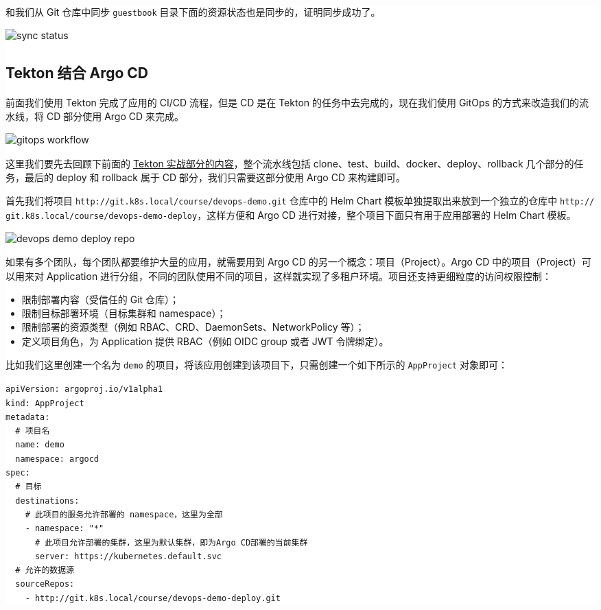 
和我们从 Git 仓库中同步 `guestbook` 目录下面的资源状态也是同步的，证明同步成功了。

![sync status](https://picdn.youdianzhishi.com/images/1660380018340.jpg)

## Tekton 结合 Argo CD

前面我们使用 Tekton 完成了应用的 CI/CD 流程，但是 CD 是在 Tekton 的任务中去完成的，现在我们使用 GitOps 的方式来改造我们的流水线，将 CD 部分使用 Argo CD 来完成。

![gitops workflow](https://picdn.youdianzhishi.com/images/20210706185635.png)

这里我们要先去回顾下前面的 [Tekton 实战部分的内容](../../tekton/action/)，整个流水线包括 clone、test、build、docker、deploy、rollback 几个部分的任务，最后的 deploy 和 rollback 属于 CD 部分，我们只需要这部分使用 Argo CD 来构建即可。

首先我们将项目 `http://git.k8s.local/course/devops-demo.git` 仓库中的 Helm Chart 模板单独提取出来放到一个独立的仓库中 `http://git.k8s.local/course/devops-demo-deploy`，这样方便和 Argo CD 进行对接，整个项目下面只有用于应用部署的 Helm Chart 模板。

![devops demo deploy repo](https://picdn.youdianzhishi.com/images/1660380317725.png)

如果有多个团队，每个团队都要维护大量的应用，就需要用到 Argo CD 的另一个概念：项目（Project）。Argo CD 中的项目（Project）可以用来对 Application 进行分组，不同的团队使用不同的项目，这样就实现了多租户环境。项目还支持更细粒度的访问权限控制：

  * 限制部署内容（受信任的 Git 仓库）；
  * 限制目标部署环境（目标集群和 namespace）；
  * 限制部署的资源类型（例如 RBAC、CRD、DaemonSets、NetworkPolicy 等）；
  * 定义项目角色，为 Application 提供 RBAC（例如 OIDC group 或者 JWT 令牌绑定）。



比如我们这里创建一个名为 `demo` 的项目，将该应用创建到该项目下，只需创建一个如下所示的 `AppProject` 对象即可：
    
    
    apiVersion: argoproj.io/v1alpha1
    kind: AppProject
    metadata:
      # 项目名
      name: demo
      namespace: argocd
    spec:
      # 目标
      destinations:
        # 此项目的服务允许部署的 namespace，这里为全部
        - namespace: "*"
          # 此项目允许部署的集群，这里为默认集群，即为Argo CD部署的当前集群
          server: https://kubernetes.default.svc
      # 允许的数据源
      sourceRepos:
        - http://git.k8s.local/course/devops-demo-deploy.git
    